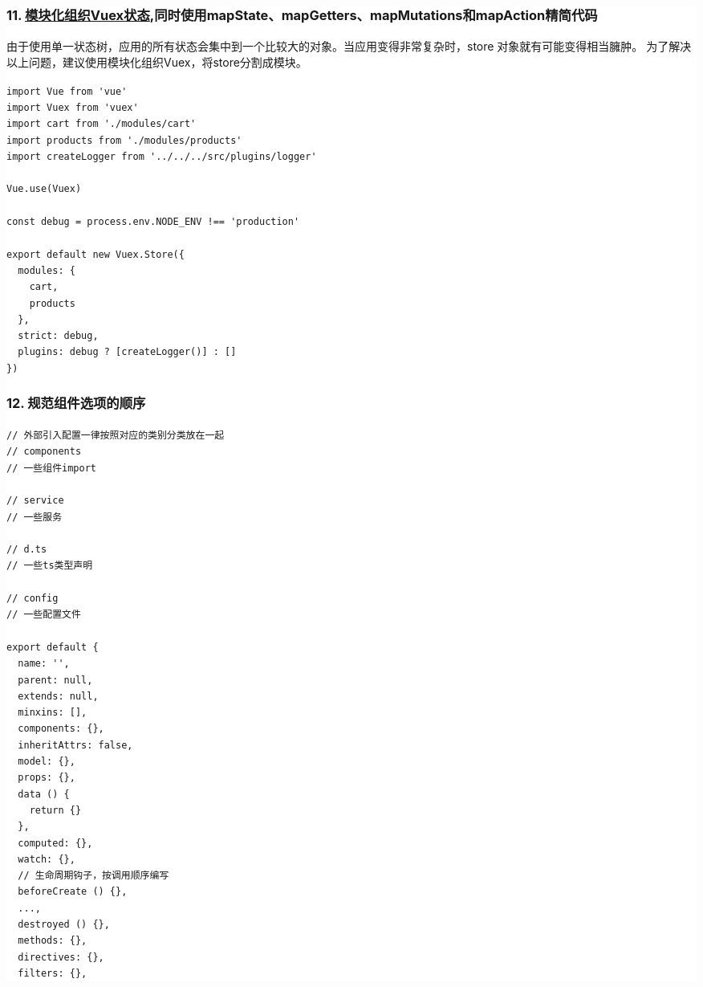 ### 11. [模块化组织Vuex状态](https://github.com/vuejs/vuex/tree/dev/examples/shopping-cart),同时使用mapState、mapGetters、mapMutations和mapAction精简代码

由于使用单一状态树，应用的所有状态会集中到一个比较大的对象。当应用变得非常复杂时，store 对象就有可能变得相当臃肿。
为了解决以上问题，建议使用模块化组织Vuex，将store分割成模块。

```
import Vue from 'vue'
import Vuex from 'vuex'
import cart from './modules/cart'
import products from './modules/products'
import createLogger from '../../../src/plugins/logger'

Vue.use(Vuex)

const debug = process.env.NODE_ENV !== 'production'

export default new Vuex.Store({
  modules: {
    cart,
    products
  },
  strict: debug,
  plugins: debug ? [createLogger()] : []
})
```

### 12. 规范组件选项的顺序

```
// 外部引入配置一律按照对应的类别分类放在一起
// components
// 一些组件import

// service
// 一些服务

// d.ts
// 一些ts类型声明

// config
// 一些配置文件

export default {
  name: '',
  parent: null,
  extends: null,
  minxins: [],
  components: {},
  inheritAttrs: false,
  model: {},
  props: {},
  data () {
    return {}
  },
  computed: {},
  watch: {},
  // 生命周期钩子，按调用顺序编写
  beforeCreate () {},
  ...,
  destroyed () {},
  methods: {},
  directives: {},
  filters: {},
```